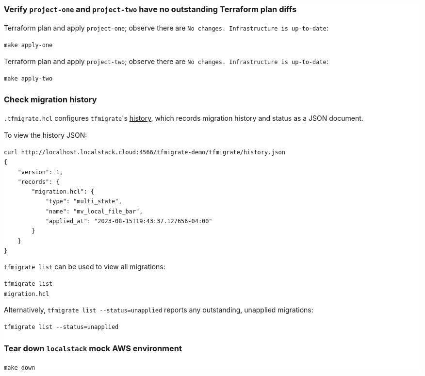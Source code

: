 ### Verify `project-one` and `project-two` have no outstanding Terraform plan diffs

Terraform plan and apply `project-one`; observe there are `No changes. Infrastructure is up-to-date`:

```
make apply-one
```

Terraform plan and apply `project-two`; observe there are `No changes. Infrastructure is up-to-date`:

```
make apply-two
```

### Check migration history

`.tfmigrate.hcl` configures `tfmigrate`'s [history](https://github.com/minamijoyo/tfmigrate#history-block),
which records migration history and status as a JSON document.

To view the history JSON:

```
curl http://localhost.localstack.cloud:4566/tfmigrate-demo/tfmigrate/history.json
{
    "version": 1,
    "records": {
        "migration.hcl": {
            "type": "multi_state",
            "name": "mv_local_file_bar",
            "applied_at": "2023-08-15T19:43:37.127656-04:00"
        }
    }
}
```

`tfmigrate list` can be used to view all migrations:

```
tfmigrate list
migration.hcl
```

Alternatively, `tfmigrate list --status=unapplied` reports any outstanding, unapplied migrations:

```
tfmigrate list --status=unapplied
```

### Tear down `localstack` mock AWS environment

```
make down
```
